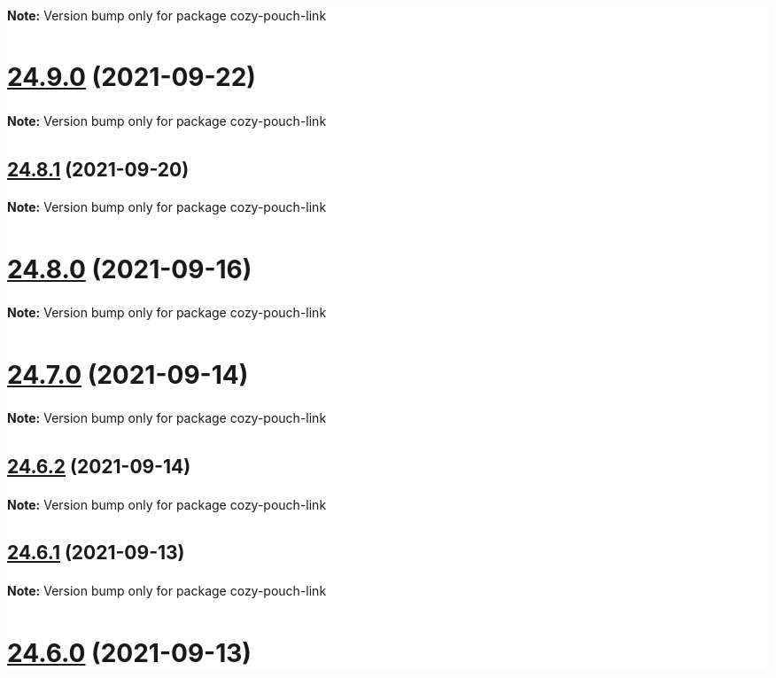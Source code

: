**Note:** Version bump only for package cozy-pouch-link





# [24.9.0](https://github.com/cozy/cozy-client/compare/v24.8.1...v24.9.0) (2021-09-22)

**Note:** Version bump only for package cozy-pouch-link





## [24.8.1](https://github.com/cozy/cozy-client/compare/v24.8.0...v24.8.1) (2021-09-20)

**Note:** Version bump only for package cozy-pouch-link





# [24.8.0](https://github.com/cozy/cozy-client/compare/v24.7.0...v24.8.0) (2021-09-16)

**Note:** Version bump only for package cozy-pouch-link





# [24.7.0](https://github.com/cozy/cozy-client/compare/v24.6.2...v24.7.0) (2021-09-14)

**Note:** Version bump only for package cozy-pouch-link





## [24.6.2](https://github.com/cozy/cozy-client/compare/v24.6.1...v24.6.2) (2021-09-14)

**Note:** Version bump only for package cozy-pouch-link





## [24.6.1](https://github.com/cozy/cozy-client/compare/v24.6.0...v24.6.1) (2021-09-13)

**Note:** Version bump only for package cozy-pouch-link





# [24.6.0](https://github.com/cozy/cozy-client/compare/v24.5.0...v24.6.0) (2021-09-13)
